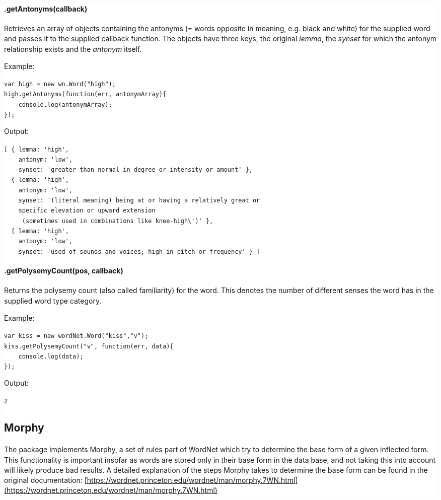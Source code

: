 ```
```

#### .getAntonyms(callback)

Retrieves an array of objects containing the antonyms (= words opposite in meaning, e.g. black and white) for
the supplied word and passes it to the supplied callback function. The objects have three keys, the original *lemma*, the
*synset* for which the antonym relationship exists and the *antonym* itself.

Example:
```
var high = new wn.Word("high");
high.getAntonyms(function(err, antonymArray){
	console.log(antonymArray);
});
```

Output:
```
[ { lemma: 'high',
    antonym: 'low',
    synset: 'greater than normal in degree or intensity or amount' },
  { lemma: 'high',
    antonym: 'low',
    synset: '(literal meaning) being at or having a relatively great or
    specific elevation or upward extension
     (sometimes used in combinations like knee-high\')' },
  { lemma: 'high',
    antonym: 'low',
    synset: 'used of sounds and voices; high in pitch or frequency' } ]
```

#### .getPolysemyCount(pos, callback)

Returns the polysemy count (also called familiarity) for the word. This denotes the number of different senses the word has in the supplied word type category.

Example:

```
var kiss = new wordNet.Word("kiss","v");
kiss.getPolysemyCount("v", function(err, data){
	console.log(data);
});
```

Output:

```
2
```

## Morphy
The package implements Morphy, a set of rules part of WordNet which try to determine the base form of a given inflected form. This
functionality is important insofar as words are stored only in their base form in the data base, and not taking this into account will likely
produce bad results. A detailed explanation of the steps Morphy takes to determine the base form can be found in the original documentation:
[https://wordnet.princeton.edu/wordnet/man/morphy.7WN.html](https://wordnet.princeton.edu/wordnet/man/morphy.7WN.html)
